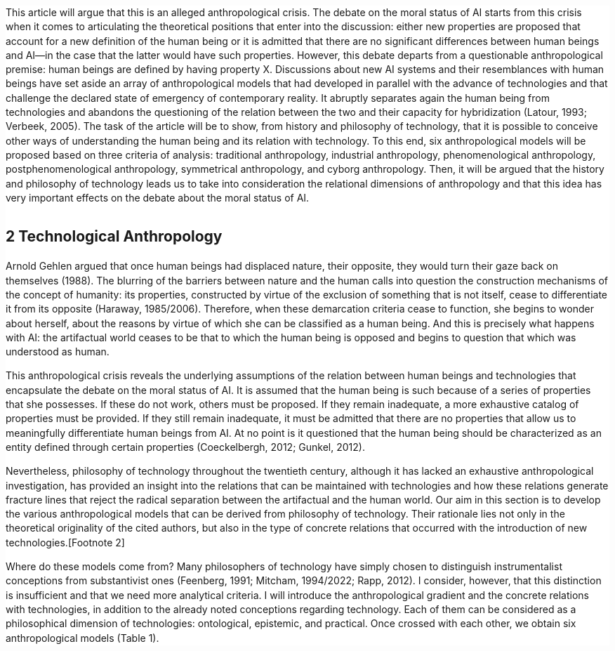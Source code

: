 This article will argue that this is an alleged anthropological crisis. The debate on the moral status of AI starts from this crisis when it comes to articulating the theoretical positions that enter into the discussion: either new properties are proposed that account for a new definition of the human being or it is admitted that there are no significant differences between human beings and AI—in the case that the latter would have such properties. However, this debate departs from a questionable anthropological premise: human beings are defined by having property X. Discussions about new AI systems and their resemblances with human beings have set aside an array of anthropological models that had developed in parallel with the advance of technologies and that challenge the declared state of emergency of contemporary reality. It abruptly separates again the human being from technologies and abandons the questioning of the relation between the two and their capacity for hybridization (Latour, 1993; Verbeek, 2005). The task of the article will be to show, from history and philosophy of technology, that it is possible to conceive other ways of understanding the human being and its relation with technology. To this end, six anthropological models will be proposed based on three criteria of analysis: traditional anthropology, industrial anthropology, phenomenological anthropology, postphenomenological anthropology, symmetrical anthropology, and cyborg anthropology. Then, it will be argued that the history and philosophy of technology leads us to take into consideration the relational dimensions of anthropology and that this idea has very important effects on the debate about the moral status of AI.

2 Technological Anthropology
----------------------------

Arnold Gehlen argued that once human beings had displaced nature, their opposite, they would turn their gaze back on themselves (1988). The blurring of the barriers between nature and the human calls into question the construction mechanisms of the concept of humanity: its properties, constructed by virtue of the exclusion of something that is not itself, cease to differentiate it from its opposite (Haraway, 1985/2006). Therefore, when these demarcation criteria cease to function, she begins to wonder about herself, about the reasons by virtue of which she can be classified as a human being. And this is precisely what happens with AI: the artifactual world ceases to be that to which the human being is opposed and begins to question that which was understood as human.

This anthropological crisis reveals the underlying assumptions of the relation between human beings and technologies that encapsulate the debate on the moral status of AI. It is assumed that the human being is such because of a series of properties that she possesses. If these do not work, others must be proposed. If they remain inadequate, a more exhaustive catalog of properties must be provided. If they still remain inadequate, it must be admitted that there are no properties that allow us to meaningfully differentiate human beings from AI. At no point is it questioned that the human being should be characterized as an entity defined through certain properties (Coeckelbergh, 2012; Gunkel, 2012).

Nevertheless, philosophy of technology throughout the twentieth century, although it has lacked an exhaustive anthropological investigation, has provided an insight into the relations that can be maintained with technologies and how these relations generate fracture lines that reject the radical separation between the artifactual and the human world. Our aim in this section is to develop the various anthropological models that can be derived from philosophy of technology. Their rationale lies not only in the theoretical originality of the cited authors, but also in the type of concrete relations that occurred with the introduction of new technologies.[Footnote 2]

Where do these models come from? Many philosophers of technology have simply chosen to distinguish instrumentalist conceptions from substantivist ones (Feenberg, 1991; Mitcham, 1994/2022; Rapp, 2012). I consider, however, that this distinction is insufficient and that we need more analytical criteria. I will introduce the anthropological gradient and the concrete relations with technologies, in addition to the already noted conceptions regarding technology. Each of them can be considered as a philosophical dimension of technologies: ontological, epistemic, and practical. Once crossed with each other, we obtain six anthropological models (Table 1).
